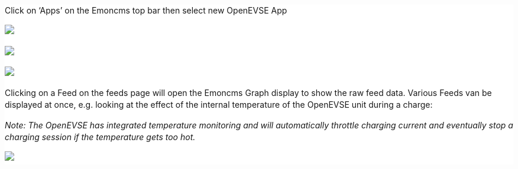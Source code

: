 Click on ‘Apps’ on the Emoncms top bar then select new OpenEVSE App


![](/images/integrations/7-evse-sw.png)


![](/images/integrations/8-evse-sw.png)


![](/images/integrations/9-evse-sw.png)

Clicking on a Feed on the feeds page will open the Emoncms Graph display to show the raw feed data. Various Feeds van be displayed at once, e.g. looking at the effect of the internal temperature of the OpenEVSE unit during a charge:

*Note: The OpenEVSE has integrated temperature monitoring and will automatically throttle charging current and eventually stop a charging session if the temperature gets too hot.*


![](/images/integrations/10-evse-sw.png)
